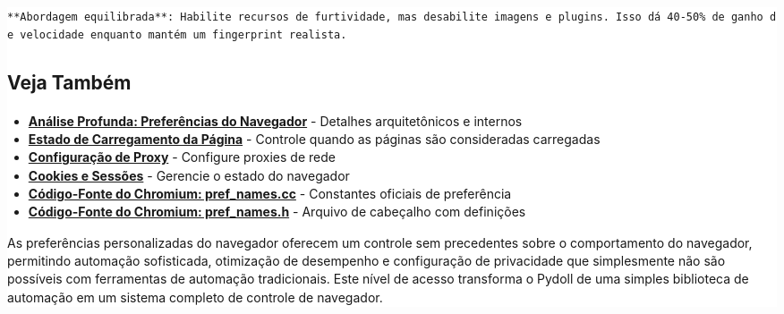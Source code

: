     **Abordagem equilibrada**: Habilite recursos de furtividade, mas desabilite imagens e plugins. Isso dá 40-50% de ganho de velocidade enquanto mantém um fingerprint realista.

## Veja Também

- **[Análise Profunda: Preferências do Navegador](../../deep-dive/browser-preferences.md)** - Detalhes arquitetônicos e internos
- **[Estado de Carregamento da Página](page-load-state.md)** - Controle quando as páginas são consideradas carregadas
- **[Configuração de Proxy](proxy.md)** - Configure proxies de rede
- **[Cookies e Sessões](../browser-management/cookies-sessions.md)** - Gerencie o estado do navegador
- **[Código-Fonte do Chromium: pref_names.cc](https://chromium.googlesource.com/chromium/src/+/main/chrome/common/pref_names.cc)** - Constantes oficiais de preferência
- **[Código-Fonte do Chromium: pref_names.h](https://github.com/chromium/chromium/blob/main/chrome/common/pref_names.h)** - Arquivo de cabeçalho com definições

As preferências personalizadas do navegador oferecem um controle sem precedentes sobre o comportamento do navegador, permitindo automação sofisticada, otimização de desempenho e configuração de privacidade que simplesmente não são possíveis com ferramentas de automação tradicionais. Este nível de acesso transforma o Pydoll de uma simples biblioteca de automação em um sistema completo de controle de navegador.